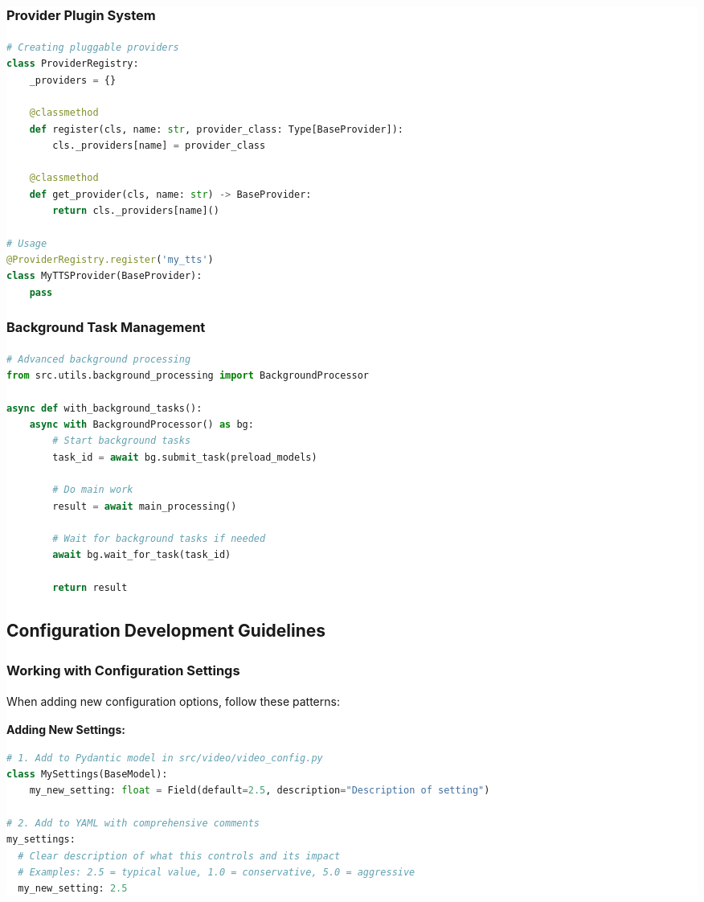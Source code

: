 ### Provider Plugin System

```python
# Creating pluggable providers
class ProviderRegistry:
    _providers = {}
    
    @classmethod
    def register(cls, name: str, provider_class: Type[BaseProvider]):
        cls._providers[name] = provider_class
    
    @classmethod
    def get_provider(cls, name: str) -> BaseProvider:
        return cls._providers[name]()

# Usage
@ProviderRegistry.register('my_tts')
class MyTTSProvider(BaseProvider):
    pass
```

### Background Task Management

```python
# Advanced background processing
from src.utils.background_processing import BackgroundProcessor

async def with_background_tasks():
    async with BackgroundProcessor() as bg:
        # Start background tasks
        task_id = await bg.submit_task(preload_models)
        
        # Do main work
        result = await main_processing()
        
        # Wait for background tasks if needed
        await bg.wait_for_task(task_id)
        
        return result
```

## Configuration Development Guidelines

### Working with Configuration Settings

When adding new configuration options, follow these patterns:

**Adding New Settings:**
```python
# 1. Add to Pydantic model in src/video/video_config.py
class MySettings(BaseModel):
    my_new_setting: float = Field(default=2.5, description="Description of setting")

# 2. Add to YAML with comprehensive comments
my_settings:
  # Clear description of what this controls and its impact
  # Examples: 2.5 = typical value, 1.0 = conservative, 5.0 = aggressive
  my_new_setting: 2.5
```
